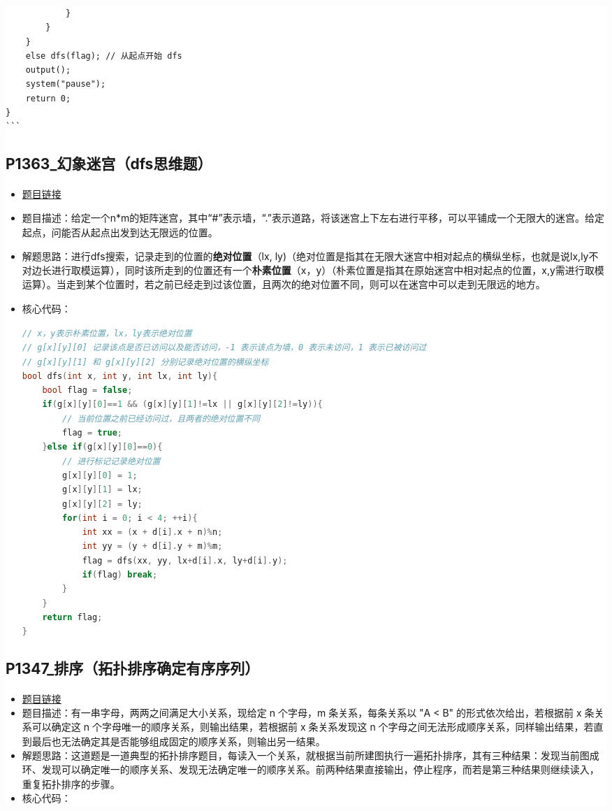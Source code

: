                 }
            }
        }
        else dfs(flag); // 从起点开始 dfs
        output();
        system("pause");
        return 0;
    }
    ```

## P1363_幻象迷宫（dfs思维题）

* [题目链接](https://www.luogu.com.cn/problem/P1363)
* 题目描述：给定一个n*m的矩阵迷宫，其中“#”表示墙，“.”表示道路，将该迷宫上下左右进行平移，可以平铺成一个无限大的迷宫。给定起点，问能否从起点出发到达无限远的位置。
* 解题思路：进行dfs搜索，记录走到的位置的**绝对位置**（lx, ly)（绝对位置是指其在无限大迷宫中相对起点的横纵坐标，也就是说lx,ly不对边长进行取模运算），同时该所走到的位置还有一个**朴素位置**（x，y）（朴素位置是指其在原始迷宫中相对起点的位置，x,y需进行取模运算）。当走到某个位置时，若之前已经走到过该位置，且两次的绝对位置不同，则可以在迷宫中可以走到无限远的地方。
* 核心代码：
  
    ```c++
    // x，y表示朴素位置，lx，ly表示绝对位置
    // g[x][y][0] 记录该点是否已访问以及能否访问，-1 表示该点为墙，0 表示未访问，1 表示已被访问过
    // g[x][y][1] 和 g[x][y][2] 分别记录绝对位置的横纵坐标
    bool dfs(int x, int y, int lx, int ly){
        bool flag = false;
        if(g[x][y][0]==1 && (g[x][y][1]!=lx || g[x][y][2]!=ly)){
            // 当前位置之前已经访问过，且两者的绝对位置不同
            flag = true;
        }else if(g[x][y][0]==0){
            // 进行标记记录绝对位置
            g[x][y][0] = 1;
            g[x][y][1] = lx;
            g[x][y][2] = ly;
            for(int i = 0; i < 4; ++i){
                int xx = (x + d[i].x + n)%n;
                int yy = (y + d[i].y + m)%m;
                flag = dfs(xx, yy, lx+d[i].x, ly+d[i].y);
                if(flag) break;
            }
        }
        return flag;
    }
    ```

## P1347_排序（拓扑排序确定有序序列）

* [题目链接](https://www.luogu.com.cn/problem/P1347)
* 题目描述：有一串字母，两两之间满足大小关系，现给定 n 个字母，m 条关系，每条关系以 "A < B" 的形式依次给出，若根据前 x 条关系可以确定这 n 个字母唯一的顺序关系，则输出结果，若根据前 x 条关系发现这 n 个字母之间无法形成顺序关系，同样输出结果，若直到最后也无法确定其是否能够组成固定的顺序关系，则输出另一结果。
* 解题思路：这道题是一道典型的拓扑排序题目，每读入一个关系，就根据当前所建图执行一遍拓扑排序，其有三种结果：发现当前图成环、发现可以确定唯一的顺序关系、发现无法确定唯一的顺序关系。前两种结果直接输出，停止程序，而若是第三种结果则继续读入，重复拓扑排序的步骤。
* 核心代码：
